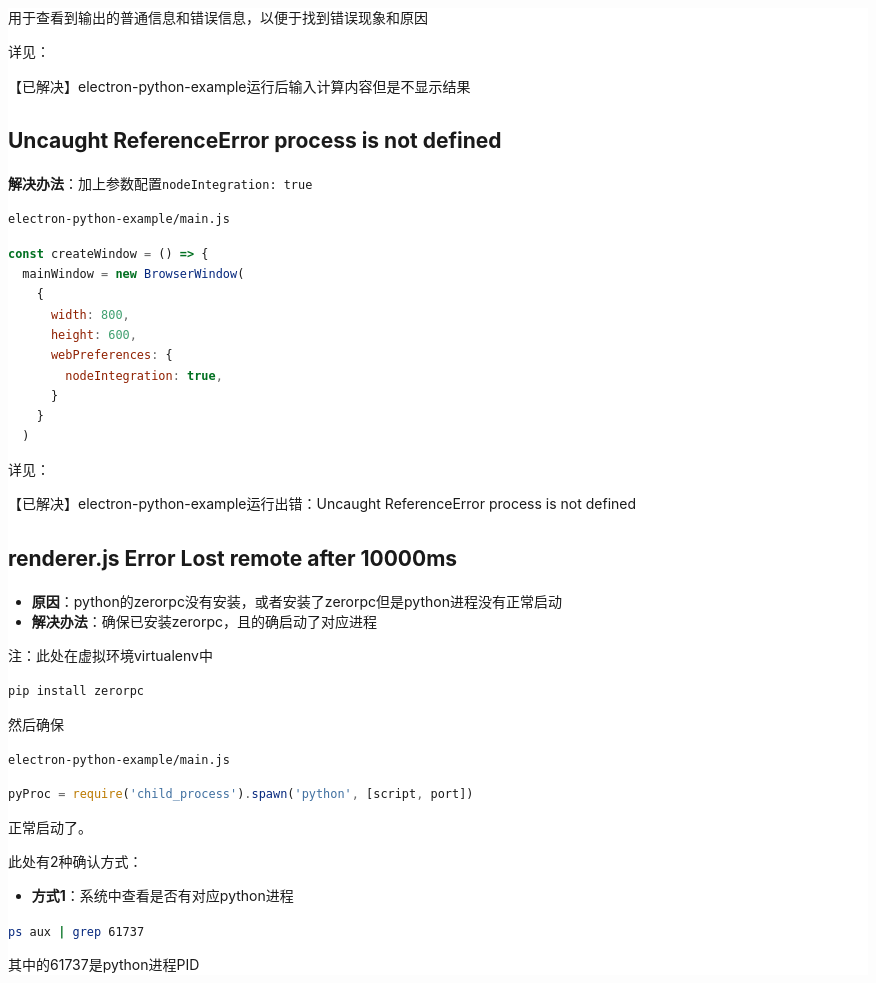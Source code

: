 用于查看到输出的普通信息和错误信息，以便于找到错误现象和原因

详见：

【已解决】electron-python-example运行后输入计算内容但是不显示结果

## Uncaught ReferenceError process is not defined

**解决办法**：加上参数配置`nodeIntegration: true`

`electron-python-example/main.js`

```js
const createWindow = () => {
  mainWindow = new BrowserWindow(
    {
      width: 800,
      height: 600,
      webPreferences: {
        nodeIntegration: true,
      }
    }
  )
```

详见：

【已解决】electron-python-example运行出错：Uncaught ReferenceError process is not defined

## renderer.js Error Lost remote after 10000ms

* **原因**：python的zerorpc没有安装，或者安装了zerorpc但是python进程没有正常启动
* **解决办法**：确保已安装zerorpc，且的确启动了对应进程

注：此处在虚拟环境virtualenv中

```bash
pip install zerorpc
```

然后确保

`electron-python-example/main.js`

```js
pyProc = require('child_process').spawn('python', [script, port])
```

正常启动了。

此处有2种确认方式：

* **方式1**：系统中查看是否有对应python进程

```bash
ps aux | grep 61737
```

其中的61737是python进程PID
